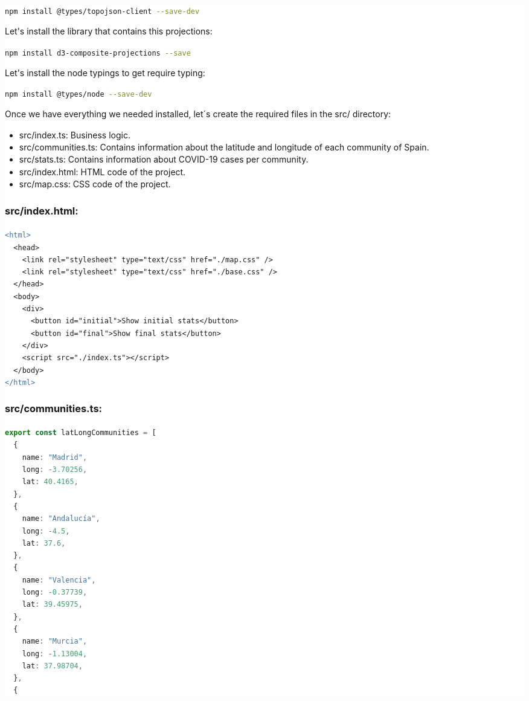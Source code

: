 ```bash
npm install @types/topojson-client --save-dev
```

Let's install the library that contains this projections:

```bash
npm install d3-composite-projections --save
```

Let's install the node typings to get require typing:

```bash
npm install @types/node --save-dev
```

Once we have everything we needed installed, let´s create the required files in the src/ directory:

- src/index.ts: Business logic.
- src/communities.ts: Contains information about the latitude and longitude of each community of Spain.
- src/stats.ts: Contains information about COVID-19 cases per community.
- src/index.html: HTML code of the project.
- src/map.css: CSS code of the project.

### src/index.html:

```diff
<html>
  <head>
    <link rel="stylesheet" type="text/css" href="./map.css" />
    <link rel="stylesheet" type="text/css" href="./base.css" />
  </head>
  <body>
    <div>
      <button id="initial">Show initial stats</button>
      <button id="final">Show final stats</button>
    </div>
    <script src="./index.ts"></script>
  </body>
</html>
```

### src/communities.ts:

```typescript
export const latLongCommunities = [
  {
    name: "Madrid",
    long: -3.70256,
    lat: 40.4165,
  },
  {
    name: "Andalucía",
    long: -4.5,
    lat: 37.6,
  },
  {
    name: "Valencia",
    long: -0.37739,
    lat: 39.45975,
  },
  {
    name: "Murcia",
    long: -1.13004,
    lat: 37.98704,
  },
  {
```